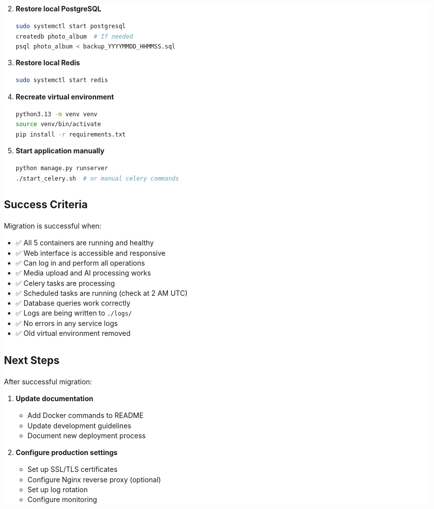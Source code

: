 2. **Restore local PostgreSQL**
   ```bash
   sudo systemctl start postgresql
   createdb photo_album  # If needed
   psql photo_album < backup_YYYYMMDD_HHMMSS.sql
   ```

3. **Restore local Redis**
   ```bash
   sudo systemctl start redis
   ```

4. **Recreate virtual environment**
   ```bash
   python3.13 -m venv venv
   source venv/bin/activate
   pip install -r requirements.txt
   ```

5. **Start application manually**
   ```bash
   python manage.py runserver
   ./start_celery.sh  # or manual celery commands
   ```

## Success Criteria

Migration is successful when:

- ✅ All 5 containers are running and healthy
- ✅ Web interface is accessible and responsive
- ✅ Can log in and perform all operations
- ✅ Media upload and AI processing works
- ✅ Celery tasks are processing
- ✅ Scheduled tasks are running (check at 2 AM UTC)
- ✅ Database queries work correctly
- ✅ Logs are being written to `./logs/`
- ✅ No errors in any service logs
- ✅ Old virtual environment removed

## Next Steps

After successful migration:

1. **Update documentation**
   - Add Docker commands to README
   - Update development guidelines
   - Document new deployment process

2. **Configure production settings**
   - Set up SSL/TLS certificates
   - Configure Nginx reverse proxy (optional)
   - Set up log rotation
   - Configure monitoring
